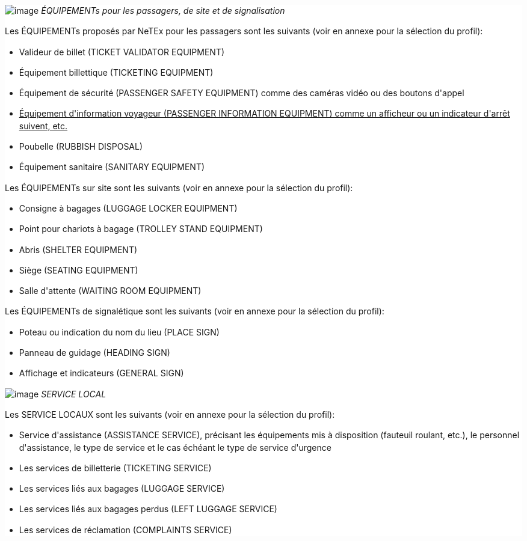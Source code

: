 ![image](media/image12-2.png)
*ÉQUIPEMENTs pour les passagers, de site et de signalisation*

Les ÉQUIPEMENTs proposés par NeTEx pour les passagers sont les suivants
(voir en annexe pour la sélection du profil):

-   Valideur de billet (TICKET VALIDATOR EQUIPMENT)

-   Équipement billettique (TICKETING EQUIPMENT)

-   Équipement de sécurité (PASSENGER SAFETY EQUIPMENT) comme des
    caméras vidéo ou des boutons d'appel

-   <u>Équipement d'information voyageur (PASSENGER INFORMATION
    EQUIPMENT) comme un afficheur ou un indicateur d'arrêt suivent,
    etc.</u>

-   Poubelle (RUBBISH DISPOSAL)

-   Équipement sanitaire (SANITARY EQUIPMENT)

Les ÉQUIPEMENTs sur site sont les suivants (voir en annexe pour la
sélection du profil):

-   Consigne à bagages (LUGGAGE LOCKER EQUIPMENT)

-   Point pour chariots à bagage (TROLLEY STAND EQUIPMENT)

-   Abris (SHELTER EQUIPMENT)

-   Siège (SEATING EQUIPMENT)

-   Salle d'attente (WAITING ROOM EQUIPMENT)

Les ÉQUIPEMENTs de signalétique sont les suivants (voir en annexe pour
la sélection du profil):

-   Poteau ou indication du nom du lieu (PLACE SIGN)

-   Panneau de guidage (HEADING SIGN)

-   Affichage et indicateurs (GENERAL SIGN)

![image](media/image12-3.png)
*SERVICE LOCAL*

Les SERVICE LOCAUX sont les suivants (voir en annexe pour la sélection
du profil):

-   Service d'assistance (ASSISTANCE SERVICE), précisant les équipements
    mis à disposition (fauteuil roulant, etc.), le personnel
    d'assistance, le type de service et le cas échéant le type de
    service d'urgence

-   Les services de billetterie (TICKETING SERVICE)

-   Les services liés aux bagages (LUGGAGE SERVICE)

-   Les services liés aux bagages perdus (LEFT LUGGAGE SERVICE)

-   Les services de réclamation (COMPLAINTS SERVICE)
